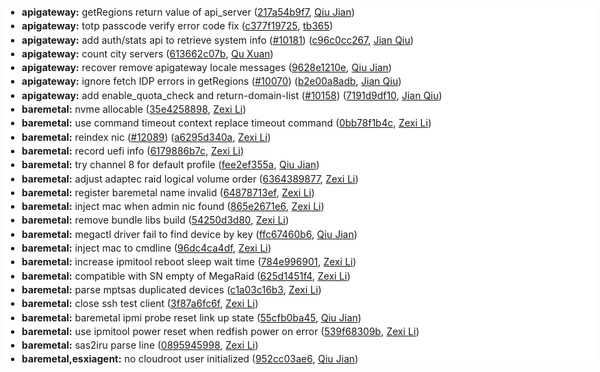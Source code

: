 - **apigateway:** getRegions return value of api_server ([217a54b9f7](https://github.com/yunionio/cloudpods/commit/217a54b9f7127f9cbcafb38cd4f8f9c5613665ec), [Qiu Jian](mailto:qiujian@yunionyun.com))
- **apigateway:** totp passcode verify error code fix ([c377f19725](https://github.com/yunionio/cloudpods/commit/c377f197259cd19de047ed87588028ca6c37580a), [tb365](mailto:tangbin@yunion.cn))
- **apigateway:** add auth/stats api to retrieve system info ([#10181](https://github.com/yunionio/cloudpods/issues/10181)) ([c96c0cc267](https://github.com/yunionio/cloudpods/commit/c96c0cc267baa1141a5eb524b6375f722de0aa82), [Jian Qiu](mailto:swordqiu@gmail.com))
- **apigateway:** count city servers ([613662c07b](https://github.com/yunionio/cloudpods/commit/613662c07b18dc3dd241e70cab094639f0642ba5), [Qu Xuan](mailto:quxuan@yunionyun.com))
- **apigateway:** recover remove apigateway locale messages ([9628e1210e](https://github.com/yunionio/cloudpods/commit/9628e1210efa33cae80d0a3caea869065be1ba1b), [Qiu Jian](mailto:qiujian@yunionyun.com))
- **apigateway:** ignore fetch IDP errors in getRegions ([#10070](https://github.com/yunionio/cloudpods/issues/10070)) ([b2e00a8adb](https://github.com/yunionio/cloudpods/commit/b2e00a8adb8077d8e6bf680095baab00a47ccd1a), [Jian Qiu](mailto:swordqiu@gmail.com))
- **apigateway:** add enable_quota_check and return-domain-list ([#10158](https://github.com/yunionio/cloudpods/issues/10158)) ([7191d9df10](https://github.com/yunionio/cloudpods/commit/7191d9df10cf163b209f89ee49862af4f2a4d4fe), [Jian Qiu](mailto:swordqiu@gmail.com))
- **baremetal:** nvme allocable ([35e4258898](https://github.com/yunionio/cloudpods/commit/35e42588986930e3fcaf58776c7dad73449df367), [Zexi Li](mailto:zexi.li@qq.com))
- **baremetal:** use command timeout context replace timeout command ([0bb78f1b4c](https://github.com/yunionio/cloudpods/commit/0bb78f1b4c8f6d56c28e68d418be30cb8d6ee2af), [Zexi Li](mailto:zexi.li@qq.com))
- **baremetal:** reindex nic ([#12089](https://github.com/yunionio/cloudpods/issues/12089)) ([a6295d340a](https://github.com/yunionio/cloudpods/commit/a6295d340ac6b729e7cfe73a82ddf3d2362d62ea), [Zexi Li](mailto:zexi.li@icloud.com))
- **baremetal:** record uefi info ([6179886b7c](https://github.com/yunionio/cloudpods/commit/6179886b7cbcb87ea7f6131554ee917c8aa64d11), [Zexi Li](mailto:zexi.li@qq.com))
- **baremetal:** try channel 8 for default profile ([fee2ef355a](https://github.com/yunionio/cloudpods/commit/fee2ef355a16d6dfa470d6ae4f735e4fb47a44b8), [Qiu Jian](mailto:qiujian@yunionyun.com))
- **baremetal:** adjust adaptec raid logical volume order ([6364389877](https://github.com/yunionio/cloudpods/commit/63643898776d123d5f7eeff6fe9bd24638dd54fb), [Zexi Li](mailto:zexi.li@icloud.com))
- **baremetal:** register baremetal name invalid ([64878713ef](https://github.com/yunionio/cloudpods/commit/64878713efaa4539842ad15a7b69e97a8c78f49c), [Zexi Li](mailto:zexi.li@qq.com))
- **baremetal:** inject mac when admin nic found ([865e2671e6](https://github.com/yunionio/cloudpods/commit/865e2671e6e5357df85fccc2f8f276a7f4610c6e), [Zexi Li](mailto:zexi.li@icloud.com))
- **baremetal:** remove bundle libs build ([54250d3d80](https://github.com/yunionio/cloudpods/commit/54250d3d800c5074c6718ec6d476d5c89cecf0a1), [Zexi Li](mailto:zexi.li@qq.com))
- **baremetal:** megactl driver fail to find device by key ([ffc67460b6](https://github.com/yunionio/cloudpods/commit/ffc67460b610fccda702507a61c6010435ddaa2e), [Qiu Jian](mailto:qiujian@yunionyun.com))
- **baremetal:** inject mac to cmdline ([96dc4ca4df](https://github.com/yunionio/cloudpods/commit/96dc4ca4df9ac9f03a0ff852e990d2cfaeea40a2), [Zexi Li](mailto:zexi.li@icloud.com))
- **baremetal:** increase ipmitool reboot sleep wait time ([784e996901](https://github.com/yunionio/cloudpods/commit/784e996901e2db37331c763c0e45519d4d31db69), [Zexi Li](mailto:zexi.li@icloud.com))
- **baremetal:** compatible with SN empty of MegaRaid ([625d1451f4](https://github.com/yunionio/cloudpods/commit/625d1451f4bc821d9e25de31c2cbd8ee07c8e113), [Zexi Li](mailto:zexi.li@icloud.com))
- **baremetal:** parse mptsas duplicated devices ([c1a03c16b3](https://github.com/yunionio/cloudpods/commit/c1a03c16b3b357d92f010007c2acac084b7af65b), [Zexi Li](mailto:zexi.li@icloud.com))
- **baremetal:** close ssh test client ([3f87a6fc6f](https://github.com/yunionio/cloudpods/commit/3f87a6fc6fd42c5edd28e4ed17017df47b001ca1), [Zexi Li](mailto:zexi.li@qq.com))
- **baremetal:** baremetal ipmi probe reset link up state ([55cfb0ba45](https://github.com/yunionio/cloudpods/commit/55cfb0ba45a93e04ca979b416862299751235b1f), [Qiu Jian](mailto:qiujian@yunionyun.com))
- **baremetal:** use ipmitool power reset when redfish power on error ([539f68309b](https://github.com/yunionio/cloudpods/commit/539f68309bd8318e98eaaa24e565ee9a3a5dfbee), [Zexi Li](mailto:zexi.li@icloud.com))
- **baremetal:** sas2iru parse line ([0895945998](https://github.com/yunionio/cloudpods/commit/08959459983083e9cce1bb35dc0f8633d5b515d1), [Zexi Li](mailto:zexi.li@qq.com))
- **baremetal,esxiagent:** no cloudroot user initialized ([952cc03ae6](https://github.com/yunionio/cloudpods/commit/952cc03ae6f65bdddd63a96642b9ce92ba7a34e8), [Qiu Jian](mailto:qiujian@yunionyun.com))
